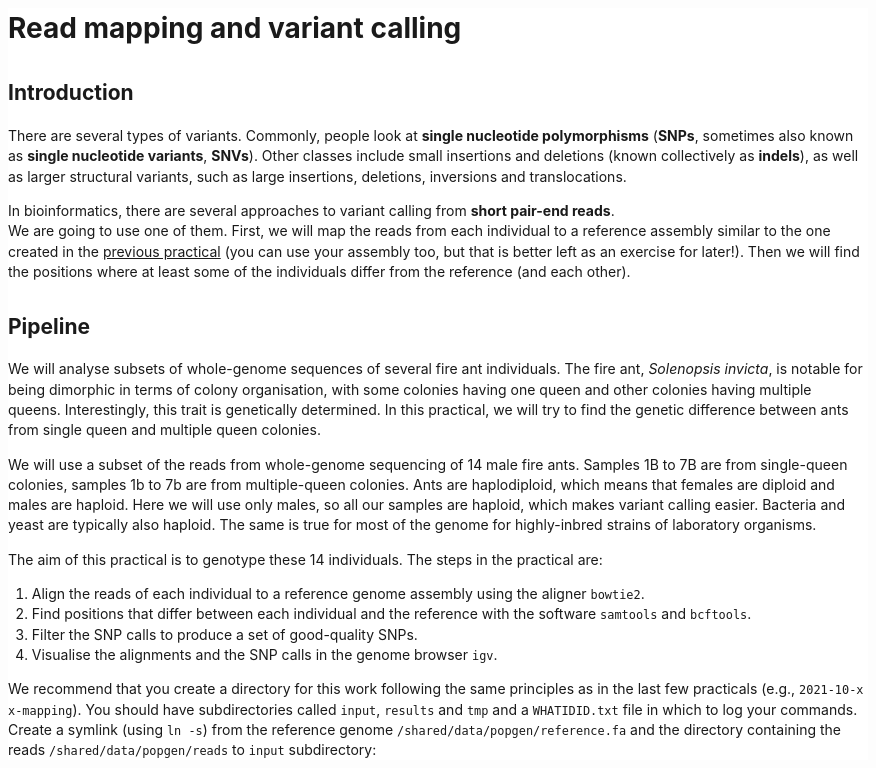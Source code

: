 # Read mapping and variant calling

## Introduction

There are several types of variants. Commonly, people look at **single 
nucleotide polymorphisms** (**SNPs**, sometimes also known as **single 
nucleotide variants**, **SNVs**). Other classes include small insertions and 
deletions (known collectively as **indels**), as well as larger structural 
variants, such as large insertions, deletions, inversions and translocations.

In bioinformatics, there are several approaches to variant calling from **short 
pair-end reads**.  
We are going to use one of them. First, we will map the reads from each 
individual to a reference assembly similar to the one created in the
[previous practical](../reference_genome/assembly.md) (you can use your assembly
too, but that is better left as an exercise for later!). Then we will find the
positions where at least some of the individuals differ from the reference (and 
each other).

## Pipeline

We will analyse subsets of whole-genome sequences of several fire ant 
individuals. The fire ant, *Solenopsis invicta*, is notable for being dimorphic
in terms of colony organisation, with some colonies having one queen and other
colonies having multiple queens. Interestingly, this trait is genetically
determined. In this practical, we will try to find the genetic difference
between ants from single queen and multiple queen colonies.

We will use a subset of the reads from whole-genome sequencing of 14 male fire
ants. Samples 1B to 7B are from single-queen colonies, samples 1b to 7b are from multiple-queen colonies. Ants are haplodiploid, which means that females are
diploid and males are haploid. Here we will use only males, so all our samples
are haploid, which makes variant calling easier. Bacteria and yeast are
typically also haploid. The same is true for most of the genome for
highly-inbred strains of laboratory organisms.

The aim of this practical is to genotype these 14 individuals. The steps in the
practical are:
1. Align the reads of each individual to a reference genome assembly using the
   aligner `bowtie2`.
2. Find positions that differ between each individual and the reference with 
   the software `samtools` and `bcftools`.
3. Filter the SNP calls to produce a set of good-quality SNPs.
4. Visualise the alignments and the SNP calls in the genome browser `igv`.

We recommend that you create a directory for this work following the same
principles as in the last few practicals (e.g., `2021-10-xx-mapping`). You
should have subdirectories called `input`, `results` and `tmp` and a 
`WHATIDID.txt` file in which to log your commands.  
Create a symlink (using `ln -s`) from the reference genome
`/shared/data/popgen/reference.fa` and the directory containing the reads
`/shared/data/popgen/reads` to `input` subdirectory:
